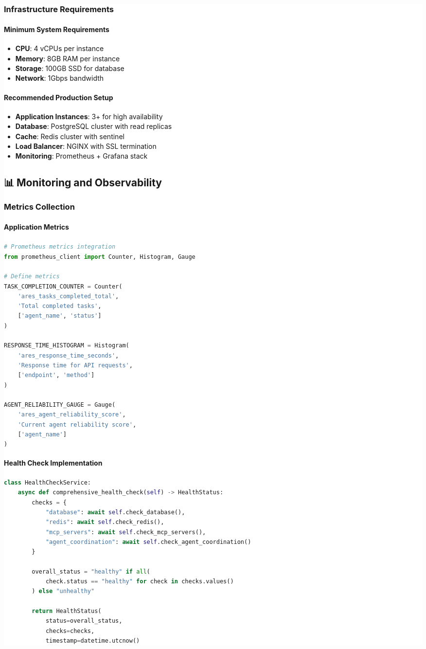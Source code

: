 ### Infrastructure Requirements

#### Minimum System Requirements
- **CPU**: 4 vCPUs per instance
- **Memory**: 8GB RAM per instance
- **Storage**: 100GB SSD for database
- **Network**: 1Gbps bandwidth

#### Recommended Production Setup
- **Application Instances**: 3+ for high availability
- **Database**: PostgreSQL cluster with read replicas
- **Cache**: Redis cluster with sentinel
- **Load Balancer**: NGINX with SSL termination
- **Monitoring**: Prometheus + Grafana stack

## 📊 Monitoring and Observability

### Metrics Collection

#### Application Metrics
```python
# Prometheus metrics integration
from prometheus_client import Counter, Histogram, Gauge

# Define metrics
TASK_COMPLETION_COUNTER = Counter(
    'ares_tasks_completed_total',
    'Total completed tasks',
    ['agent_name', 'status']
)

RESPONSE_TIME_HISTOGRAM = Histogram(
    'ares_response_time_seconds',
    'Response time for API requests',
    ['endpoint', 'method']
)

AGENT_RELIABILITY_GAUGE = Gauge(
    'ares_agent_reliability_score',
    'Current agent reliability score',
    ['agent_name']
)
```

#### Health Check Implementation
```python
class HealthCheckService:
    async def comprehensive_health_check(self) -> HealthStatus:
        checks = {
            "database": await self.check_database(),
            "redis": await self.check_redis(),
            "mcp_servers": await self.check_mcp_servers(),
            "agent_coordination": await self.check_agent_coordination()
        }

        overall_status = "healthy" if all(
            check.status == "healthy" for check in checks.values()
        ) else "unhealthy"

        return HealthStatus(
            status=overall_status,
            checks=checks,
            timestamp=datetime.utcnow()
```